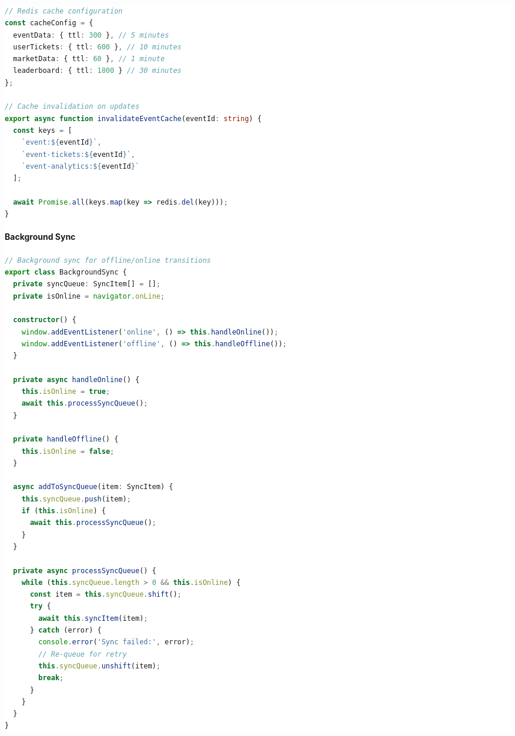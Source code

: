 ```typescript
// Redis cache configuration
const cacheConfig = {
  eventData: { ttl: 300 }, // 5 minutes
  userTickets: { ttl: 600 }, // 10 minutes
  marketData: { ttl: 60 }, // 1 minute
  leaderboard: { ttl: 1800 } // 30 minutes
};

// Cache invalidation on updates
export async function invalidateEventCache(eventId: string) {
  const keys = [
    `event:${eventId}`,
    `event-tickets:${eventId}`,
    `event-analytics:${eventId}`
  ];

  await Promise.all(keys.map(key => redis.del(key)));
}
```

#### Background Sync

```typescript
// Background sync for offline/online transitions
export class BackgroundSync {
  private syncQueue: SyncItem[] = [];
  private isOnline = navigator.onLine;

  constructor() {
    window.addEventListener('online', () => this.handleOnline());
    window.addEventListener('offline', () => this.handleOffline());
  }

  private async handleOnline() {
    this.isOnline = true;
    await this.processSyncQueue();
  }

  private handleOffline() {
    this.isOnline = false;
  }

  async addToSyncQueue(item: SyncItem) {
    this.syncQueue.push(item);
    if (this.isOnline) {
      await this.processSyncQueue();
    }
  }

  private async processSyncQueue() {
    while (this.syncQueue.length > 0 && this.isOnline) {
      const item = this.syncQueue.shift();
      try {
        await this.syncItem(item);
      } catch (error) {
        console.error('Sync failed:', error);
        // Re-queue for retry
        this.syncQueue.unshift(item);
        break;
      }
    }
  }
}
```